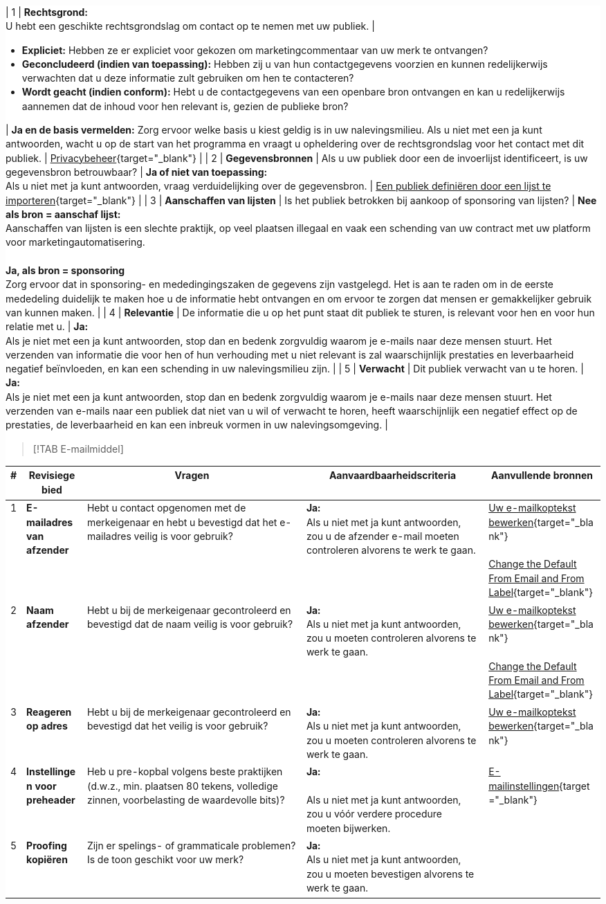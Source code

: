 | 1 | **Rechtsgrond:**<br> U hebt een geschikte rechtsgrondslag om contact op te nemen met uw publiek. | <ul><li>**Expliciet:** Hebben ze er expliciet voor gekozen om marketingcommentaar van uw merk te ontvangen? </li><li>**Geconcludeerd (indien van toepassing):** Hebben zij u van hun contactgegevens voorzien en kunnen redelijkerwijs verwachten dat u deze informatie zult gebruiken om hen te contacteren? </li><li>**Wordt geacht (indien conform):** Hebt u de contactgegevens van een openbare bron ontvangen en kan u redelijkerwijs aannemen dat de inhoud voor hen relevant is, gezien de publieke bron?</li></ul> | **Ja en de basis vermelden:** Zorg ervoor welke basis u kiest geldig is in uw nalevingsmilieu. Als u niet met een ja kunt antwoorden, wacht u op de start van het programma en vraagt u opheldering over de rechtsgrondslag voor het contact met dit publiek. | [Privacybeheer](https://experienceleague.adobe.com/docs/marketo/using/product-docs/core-marketo-concepts/miscellaneous/privacy-management.html?lang=nl-NL){target="_blank"} |
| 2 | **Gegevensbronnen** | Als u uw publiek door een de invoerlijst identificeert, is uw gegevensbron betrouwbaar? | **Ja of niet van toepassing:**<br> Als u niet met ja kunt antwoorden, vraag verduidelijking over de gegevensbron. | [Een publiek definiëren door een lijst te importeren](https://experienceleague.adobe.com/docs/marketo/using/product-docs/email-marketing/email-programs/managing-people-in-email-programs/define-an-audience-by-importing-a-list.html?lang=nl-NL){target="_blank"} |
| 3 | **Aanschaffen van lijsten** | Is het publiek betrokken bij aankoop of sponsoring van lijsten? | **Nee als bron = aanschaf lijst:**<br> Aanschaffen van lijsten is een slechte praktijk, op veel plaatsen illegaal en vaak een schending van uw contract met uw platform voor marketingautomatisering.<br><br>**Ja, als bron = sponsoring** <br>Zorg ervoor dat in sponsoring- en mededingingszaken de gegevens zijn vastgelegd. Het is aan te raden om in de eerste mededeling duidelijk te maken hoe u de informatie hebt ontvangen en om ervoor te zorgen dat mensen er gemakkelijker gebruik van kunnen maken. |
| 4 | **Relevantie** | De informatie die u op het punt staat dit publiek te sturen, is relevant voor hen en voor hun relatie met u. | **Ja:** <br>Als je niet met een ja kunt antwoorden, stop dan en bedenk zorgvuldig waarom je e-mails naar deze mensen stuurt. Het verzenden van informatie die voor hen of hun verhouding met u niet relevant is zal waarschijnlijk prestaties en leverbaarheid negatief beïnvloeden, en kan een schending in uw nalevingsmilieu zijn. |
| 5 | **Verwacht** | Dit publiek verwacht van u te horen. | **Ja:** <br>Als je niet met een ja kunt antwoorden, stop dan en bedenk zorgvuldig waarom je e-mails naar deze mensen stuurt. Het verzenden van e-mails naar een publiek dat niet van u wil of verwacht te horen, heeft waarschijnlijk een negatief effect op de prestaties, de leverbaarheid en kan een inbreuk vormen in uw nalevingsomgeving. |


>[!TAB E-mailmiddel]

| # | Revisiegebied | Vragen | Aanvaardbaarheidscriteria | Aanvullende bronnen |
|---|---|---|---|---|
| 1 | **E-mailadres van afzender** | Hebt u contact opgenomen met de merkeigenaar en hebt u bevestigd dat het e-mailadres veilig is voor gebruik? | **Ja:** <br>Als u niet met ja kunt antwoorden, zou u de afzender e-mail moeten controleren alvorens te werk te gaan. | [Uw e-mailkoptekst bewerken](https://experienceleague.adobe.com/docs/marketo/using/product-docs/email-marketing/general/creating-an-email/edit-your-email-header.html?lang=nl-NL){target="_blank"}<br><br>[Change the Default From Email and From Label](https://experienceleague.adobe.com/docs/marketo/using/product-docs/administration/email-setup/change-the-default-from-email-and-from-label.html?lang=nl-NL){target="_blank"} |
| 2 | **Naam afzender** | Hebt u bij de merkeigenaar gecontroleerd en bevestigd dat de naam veilig is voor gebruik? | **Ja:** <br>Als u niet met ja kunt antwoorden, zou u moeten controleren alvorens te werk te gaan. | [Uw e-mailkoptekst bewerken](https://experienceleague.adobe.com/docs/marketo/using/product-docs/email-marketing/general/creating-an-email/edit-your-email-header.html?lang=nl-NL){target="_blank"}<br><br>[Change the Default From Email and From Label](https://experienceleague.adobe.com/docs/marketo/using/product-docs/administration/email-setup/change-the-default-from-email-and-from-label.html?lang=nl-NL){target="_blank"} |
| 3 | **Reageren op adres** | Hebt u bij de merkeigenaar gecontroleerd en bevestigd dat het veilig is voor gebruik? | **Ja:** <br> Als u niet met ja kunt antwoorden, zou u moeten controleren alvorens te werk te gaan. | [Uw e-mailkoptekst bewerken](https://experienceleague.adobe.com/docs/marketo/using/product-docs/email-marketing/general/creating-an-email/edit-your-email-header.html?lang=nl-NL){target="_blank"} |
| 4 | **Instellingen voor preheader** | Heb u pre-kopbal volgens beste praktijken (d.w.z., min. plaatsen 80 tekens, volledige zinnen, voorbelasting de waardevolle bits)? | **Ja:** <br><br>Als u niet met ja kunt antwoorden, zou u vóór verdere procedure moeten bijwerken. | [E-mailinstellingen](https://experienceleague.adobe.com/docs/marketo/using/product-docs/email-marketing/general/email-editor-2/email-editor-v2-0-overview.html?lang=nl-NL){target="_blank"} |
| 5 | **Proofing kopiëren** | Zijn er spelings- of grammaticale problemen? <br>Is de toon geschikt voor uw merk? | **Ja:** <br>Als u niet met ja kunt antwoorden, zou u moeten bevestigen alvorens te werk te gaan. |  |